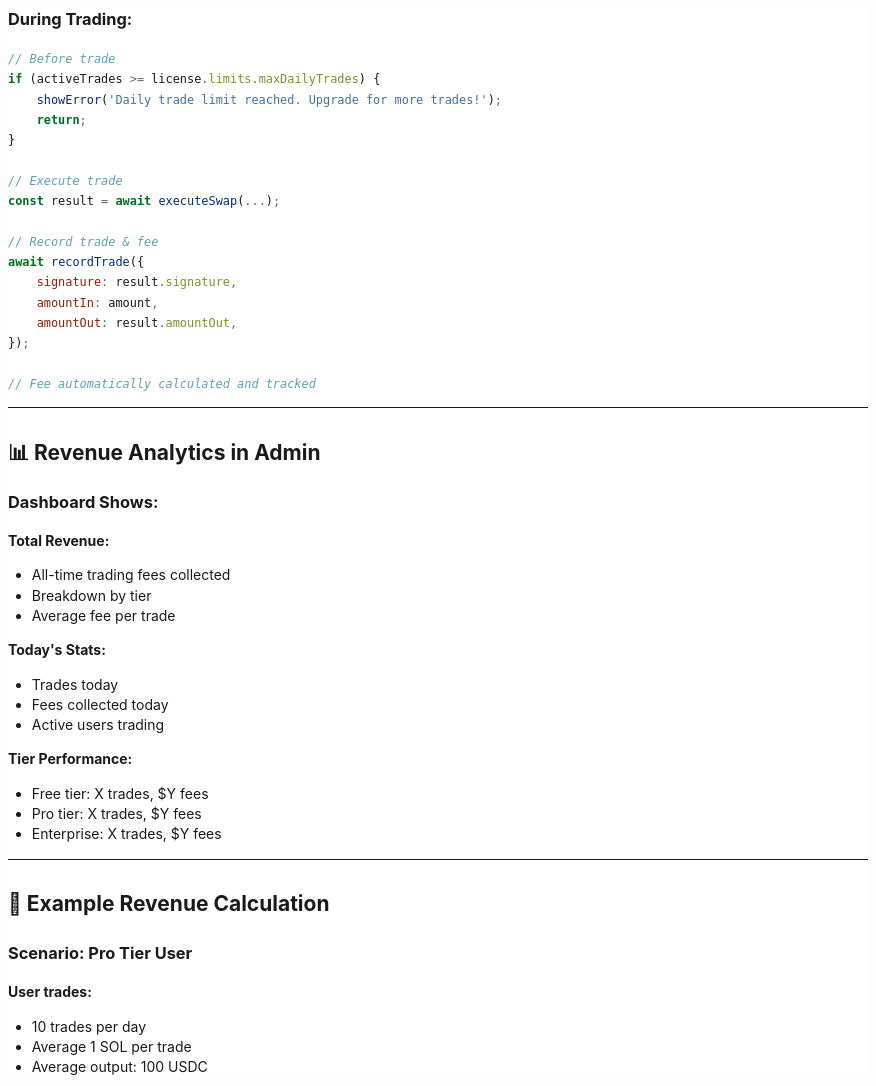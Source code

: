 ### **During Trading:**
```javascript
// Before trade
if (activeTrades >= license.limits.maxDailyTrades) {
    showError('Daily trade limit reached. Upgrade for more trades!');
    return;
}

// Execute trade
const result = await executeSwap(...);

// Record trade & fee
await recordTrade({
    signature: result.signature,
    amountIn: amount,
    amountOut: result.amountOut,
});

// Fee automatically calculated and tracked
```

---

## 📊 Revenue Analytics in Admin

### **Dashboard Shows:**

**Total Revenue:**
- All-time trading fees collected
- Breakdown by tier
- Average fee per trade

**Today's Stats:**
- Trades today
- Fees collected today
- Active users trading

**Tier Performance:**
- Free tier: X trades, $Y fees
- Pro tier: X trades, $Y fees
- Enterprise: X trades, $Y fees

---

## 🎯 Example Revenue Calculation

### **Scenario: Pro Tier User**

**User trades:**
- 10 trades per day
- Average 1 SOL per trade
- Average output: 100 USDC
